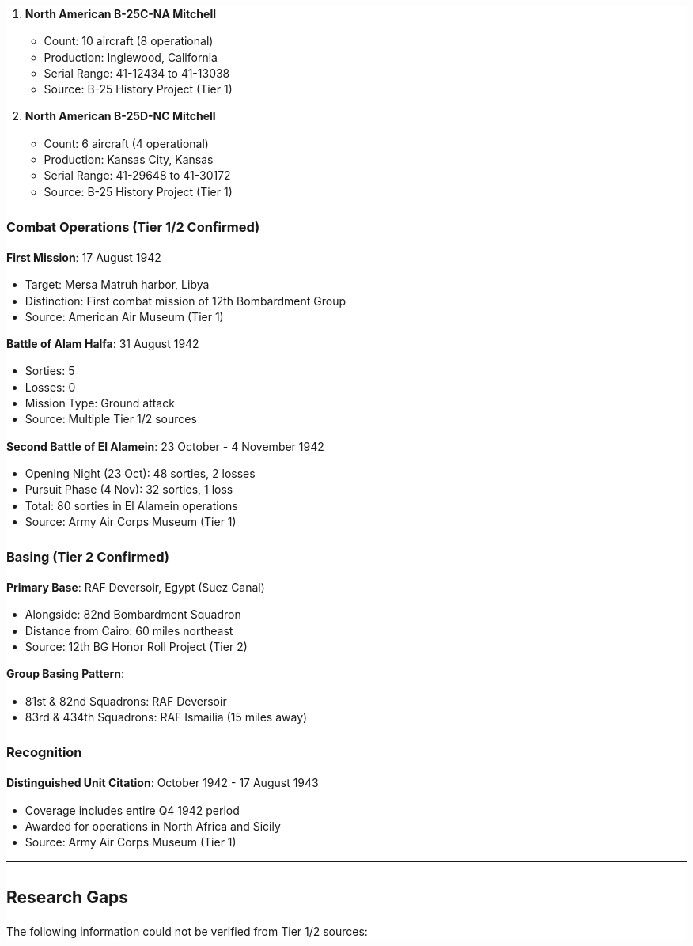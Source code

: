 1. **North American B-25C-NA Mitchell**
   - Count: 10 aircraft (8 operational)
   - Production: Inglewood, California
   - Serial Range: 41-12434 to 41-13038
   - Source: B-25 History Project (Tier 1)

2. **North American B-25D-NC Mitchell**
   - Count: 6 aircraft (4 operational)
   - Production: Kansas City, Kansas
   - Serial Range: 41-29648 to 41-30172
   - Source: B-25 History Project (Tier 1)

### Combat Operations (Tier 1/2 Confirmed)

**First Mission**: 17 August 1942
- Target: Mersa Matruh harbor, Libya
- Distinction: First combat mission of 12th Bombardment Group
- Source: American Air Museum (Tier 1)

**Battle of Alam Halfa**: 31 August 1942
- Sorties: 5
- Losses: 0
- Mission Type: Ground attack
- Source: Multiple Tier 1/2 sources

**Second Battle of El Alamein**: 23 October - 4 November 1942
- Opening Night (23 Oct): 48 sorties, 2 losses
- Pursuit Phase (4 Nov): 32 sorties, 1 loss
- Total: 80 sorties in El Alamein operations
- Source: Army Air Corps Museum (Tier 1)

### Basing (Tier 2 Confirmed)

**Primary Base**: RAF Deversoir, Egypt (Suez Canal)
- Alongside: 82nd Bombardment Squadron
- Distance from Cairo: 60 miles northeast
- Source: 12th BG Honor Roll Project (Tier 2)

**Group Basing Pattern**:
- 81st & 82nd Squadrons: RAF Deversoir
- 83rd & 434th Squadrons: RAF Ismailia (15 miles away)

### Recognition

**Distinguished Unit Citation**: October 1942 - 17 August 1943
- Coverage includes entire Q4 1942 period
- Awarded for operations in North Africa and Sicily
- Source: Army Air Corps Museum (Tier 1)

---

## Research Gaps

The following information could not be verified from Tier 1/2 sources:
